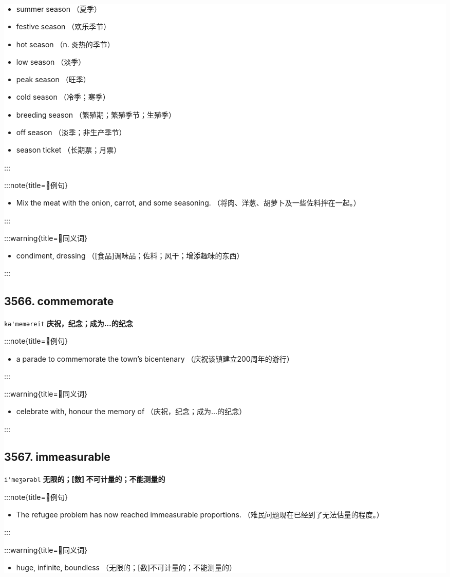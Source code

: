 - summer season （夏季）

- festive season （欢乐季节）

- hot season （n. 炎热的季节）

- low season （淡季）

- peak season （旺季）

- cold season （冷季；寒季）

- breeding season （繁殖期；繁殖季节；生殖季）

- off season （淡季；非生产季节）

- season ticket （长期票；月票）

:::

:::note{title=🎤例句}

- Mix the meat with the onion, carrot, and some seasoning. （将肉、洋葱、胡萝卜及一些佐料拌在一起。）

:::

:::warning{title=🤔同义词}

- condiment, dressing （[食品]调味品；佐料；风干；增添趣味的东西）

:::


## 3566. commemorate

`kə'meməreit`  **庆祝，纪念；成为…的纪念**

:::note{title=🎤例句}

- a parade to commemorate the town’s bicentenary （庆祝该镇建立200周年的游行）

:::

:::warning{title=🤔同义词}

- celebrate with, honour the memory of （庆祝，纪念；成为…的纪念）

:::


## 3567. immeasurable

`i'meʒərəbl`  **无限的；[数] 不可计量的；不能测量的**

:::note{title=🎤例句}

- The refugee problem has now reached immeasurable proportions. （难民问题现在已经到了无法估量的程度。）

:::

:::warning{title=🤔同义词}

- huge, infinite, boundless （无限的；[数]不可计量的；不能测量的）
